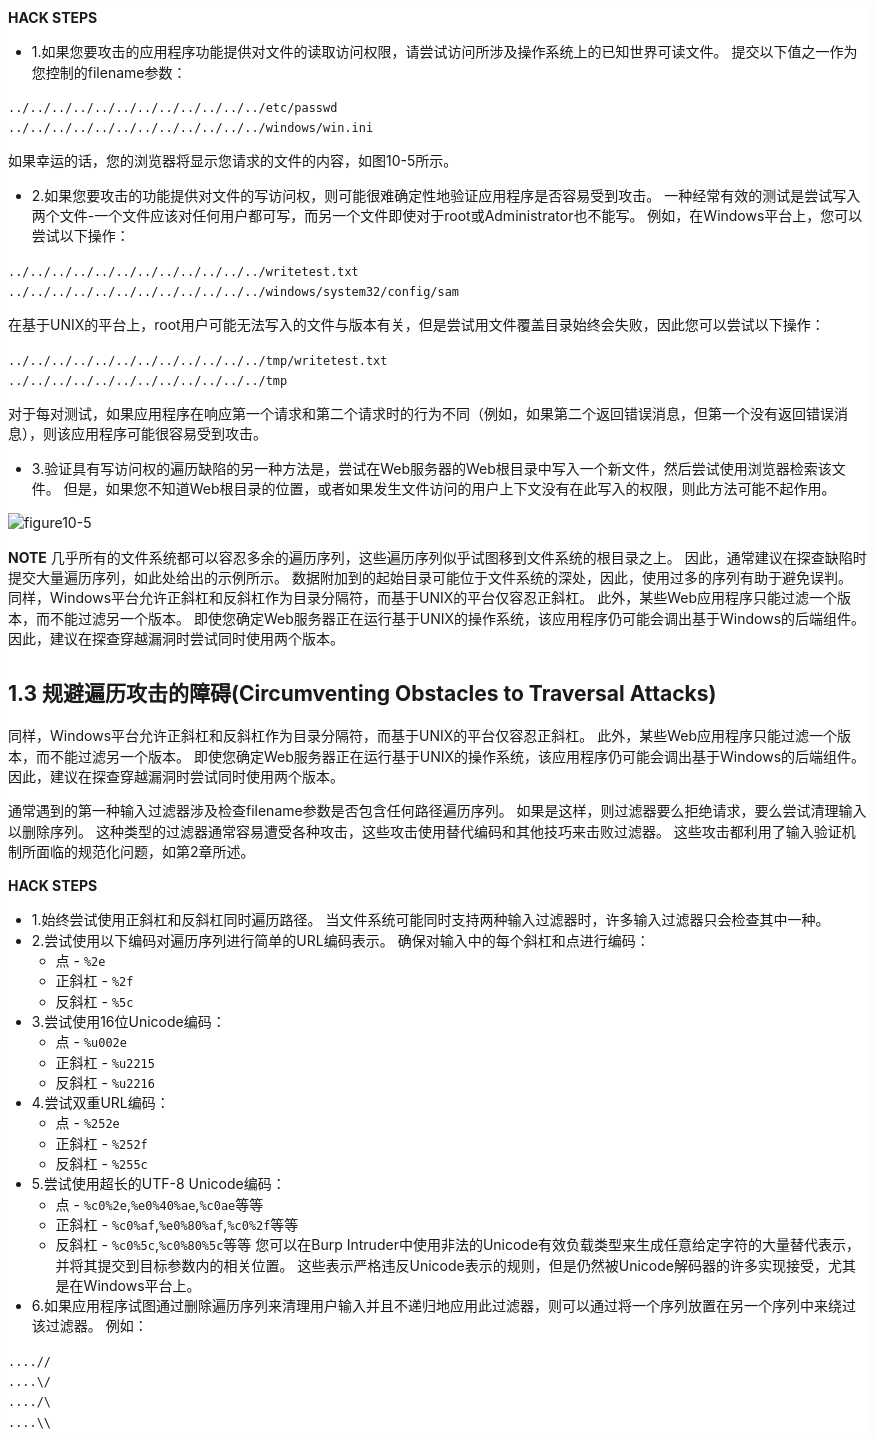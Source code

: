 **HACK STEPS**
- 1.如果您要攻击的应用程序功能提供对文件的读取访问权限，请尝试访问所涉及操作系统上的已知世界可读文件。 提交以下值之一作为您控制的filename参数：
```
../../../../../../../../../../../../etc/passwd
../../../../../../../../../../../../windows/win.ini
```
如果幸运的话，您的浏览器将显示您请求的文件的内容，如图10-5所示。

- 2.如果您要攻击的功能提供对文件的写访问权，则可能很难确定性地验证应用程序是否容易受到攻击。 一种经常有效的测试是尝试写入两个文件-一个文件应该对任何用户都可写，而另一个文件即使对于root或Administrator也不能写。 例如，在Windows平台上，您可以尝试以下操作：
```
../../../../../../../../../../../../writetest.txt
../../../../../../../../../../../../windows/system32/config/sam
```
在基于UNIX的平台上，root用户可能无法写入的文件与版本有关，但是尝试用文件覆盖目录始终会失败，因此您可以尝试以下操作：
```
../../../../../../../../../../../../tmp/writetest.txt
../../../../../../../../../../../../tmp
```
对于每对测试，如果应用程序在响应第一个请求和第二个请求时的行为不同（例如，如果第二个返回错误消息，但第一个没有返回错误消息），则该应用程序可能很容易受到攻击。

- 3.验证具有写访问权的遍历缺陷的另一种方法是，尝试在Web服务器的Web根目录中写入一个新文件，然后尝试使用浏览器检索该文件。 但是，如果您不知道Web根目录的位置，或者如果发生文件访问的用户上下文没有在此写入的权限，则此方法可能不起作用。

![figure10-5](/img/web_hacking/twapp/figure10-5.jpg)

**NOTE**
几乎所有的文件系统都可以容忍多余的遍历序列，这些遍历序列似乎试图移到文件系统的根目录之上。 因此，通常建议在探查缺陷时提交大量遍历序列，如此处给出的示例所示。 数据附加到的起始目录可能位于文件系统的深处，因此，使用过多的序列有助于避免误判。<br>
同样，Windows平台允许正斜杠和反斜杠作为目录分隔符，而基于UNIX的平台仅容忍正斜杠。 此外，某些Web应用程序只能过滤一个版本，而不能过滤另一个版本。 即使您确定Web服务器正在运行基于UNIX的操作系统，该应用程序仍可能会调出基于Windows的后端组件。 因此，建议在探查穿越漏洞时尝试同时使用两个版本。

## 1.3 规避遍历攻击的障碍(Circumventing Obstacles to Traversal Attacks)

同样，Windows平台允许正斜杠和反斜杠作为目录分隔符，而基于UNIX的平台仅容忍正斜杠。 此外，某些Web应用程序只能过滤一个版本，而不能过滤另一个版本。 即使您确定Web服务器正在运行基于UNIX的操作系统，该应用程序仍可能会调出基于Windows的后端组件。 因此，建议在探查穿越漏洞时尝试同时使用两个版本。

通常遇到的第一种输入过滤器涉及检查filename参数是否包含任何路径遍历序列。 如果是这样，则过滤器要么拒绝请求，要么尝试清理输入以删除序列。 这种类型的过滤器通常容易遭受各种攻击，这些攻击使用替代编码和其他技巧来击败过滤器。 这些攻击都利用了输入验证机制所面临的规范化问题，如第2章所述。

**HACK STEPS**
- 1.始终尝试使用正斜杠和反斜杠同时遍历路径。 当文件系统可能同时支持两种输入过滤器时，许多输入过滤器只会检查其中一种。
- 2.尝试使用以下编码对遍历序列进行简单的URL编码表示。 确保对输入中的每个斜杠和点进行编码：
	- 点 - `%2e`
	- 正斜杠 - `%2f`
	- 反斜杠 - `%5c`
- 3.尝试使用16位Unicode编码：
	- 点 - `%u002e`
	- 正斜杠 - `%u2215`
	- 反斜杠 - `%u2216`
- 4.尝试双重URL编码：
	- 点 - `%252e`
	- 正斜杠 - `%252f`
	- 反斜杠 - `%255c`
- 5.尝试使用超长的UTF-8 Unicode编码：
	- 点 - `%c0%2e`,`%e0%40%ae`,`%c0ae`等等
	- 正斜杠 - `%c0%af`,`%e0%80%af`,`%c0%2f`等等
	- 反斜杠 - `%c0%5c`,`%c0%80%5c`等等
您可以在Burp Intruder中使用非法的Unicode有效负载类型来生成任意给定字符的大量替代表示，并将其提交到目标参数内的相关位置。 这些表示严格违反Unicode表示的规则，但是仍然被Unicode解码器的许多实现接受，尤其是在Windows平台上。
- 6.如果应用程序试图通过删除遍历序列来清理用户输入并且不递归地应用此过滤器，则可以通过将一个序列放置在另一个序列中来绕过该过滤器。 例如：
```
....//
....\/
..../\
....\\
```